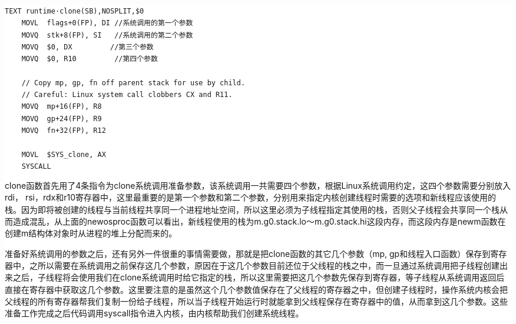 ```
TEXT runtime·clone(SB),NOSPLIT,$0
    MOVL  flags+0(FP), DI //系统调用的第一个参数
    MOVQ  stk+8(FP), SI   //系统调用的第二个参数
    MOVQ  $0, DX         //第三个参数
    MOVQ  $0, R10         //第四个参数

    // Copy mp, gp, fn off parent stack for use by child.
    // Careful: Linux system call clobbers CX and R11.
    MOVQ  mp+16(FP), R8
    MOVQ  gp+24(FP), R9
    MOVQ  fn+32(FP), R12

    MOVL  $SYS_clone, AX
    SYSCALL

```

clone函数首先用了4条指令为clone系统调用准备参数，该系统调用一共需要四个参数，根据Linux系统调用约定，这四个参数需要分别放入rdi， rsi，rdx和r10寄存器中，这里最重要的是第一个参数和第二个参数，分别用来指定内核创建线程时需要的选项和新线程应该使用的栈。因为即将被创建的线程与当前线程共享同一个进程地址空间，所以这里必须为子线程指定其使用的栈，否则父子线程会共享同一个栈从而造成混乱，从上面的newosproc函数可以看出，新线程使用的栈为m.g0.stack.lo～m.g0.stack.hi这段内存，而这段内存是newm函数在创建m结构体对象时从进程的堆上分配而来的。 

准备好系统调用的参数之后，还有另外一件很重的事情需要做，那就是把clone函数的其它几个参数（mp, gp和线程入口函数）保存到寄存器中，之所以需要在系统调用之前保存这几个参数，原因在于这几个参数目前还位于父线程的栈之中，而一旦通过系统调用把子线程创建出来之后，子线程将会使用我们在clone系统调用时给它指定的栈，所以这里需要把这几个参数先保存到寄存器，等子线程从系统调用返回后直接在寄存器中获取这几个参数。这里要注意的是虽然这个几个参数值保存在了父线程的寄存器之中，但创建子线程时，操作系统内核会把父线程的所有寄存器帮我们复制一份给子线程，所以当子线程开始运行时就能拿到父线程保存在寄存器中的值，从而拿到这几个参数。这些准备工作完成之后代码调用syscall指令进入内核，由内核帮助我们创建系统线程。

